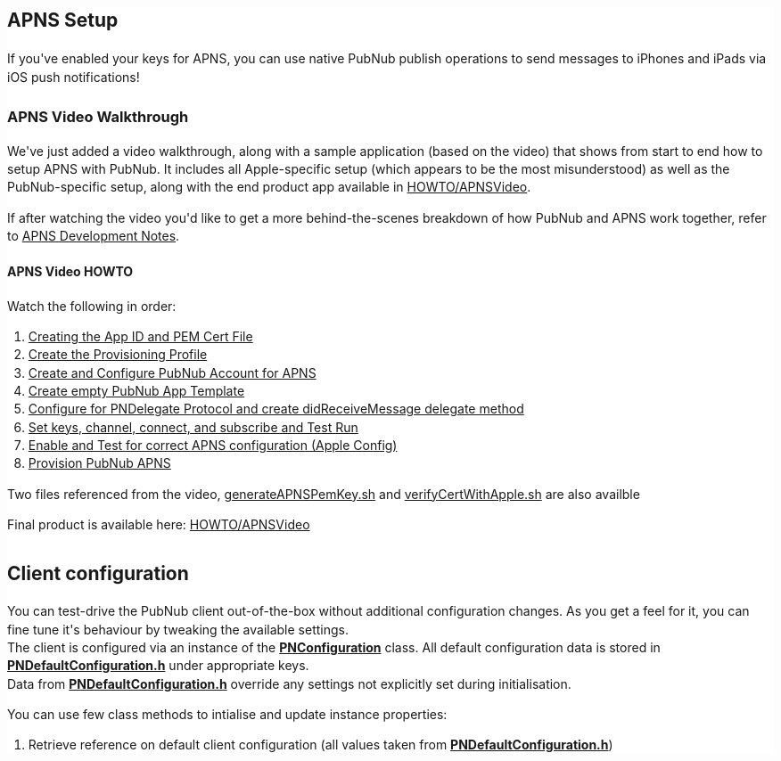 <a name="apns-configuration"></a>
## APNS Setup

If you've enabled your keys for APNS, you can use native PubNub publish operations to send messages to iPhones and iPads via iOS push notifications!

### APNS Video Walkthrough ###

We've just added a video walkthrough, along with a sample application (based on the video) that shows from start to
end how to setup APNS with PubNub. It includes all Apple-specific setup (which appears to be the most misunderstood) as
well as the PubNub-specific setup, along with the end product app available in [HOWTO/APNSVideo](HOWTO/APNSVideo).

If after watching the video you'd like to get a more behind-the-scenes breakdown of how PubNub and APNS work together, 
refer to [APNS Development Notes](https://github.com/pubnub/objective-c/blob/master/iOS/README_FOR_APNS.md).

#### APNS Video HOWTO ####

Watch the following in order:

1. [Creating the App ID and PEM Cert File](https://vimeo.com/67419903)  
2. [Create the Provisioning Profile](https://vimeo.com/67420404)  
3. [Create and Configure PubNub Account for APNS](https://vimeo.com/67420596)  
4. [Create empty PubNub App Template](https://vimeo.com/67420599)  
5. [Configure for PNDelegate Protocol and create didReceiveMessage delegate method](https://vimeo.com/67420597)  
6. [Set keys, channel, connect, and subscribe and Test Run](https://vimeo.com/67420598)  
7. [Enable and Test for correct APNS configuration (Apple Config)](https://vimeo.com/67423576)  
8. [Provision PubNub APNS](https://vimeo.com/67423577)  

Two files referenced from the video, [generateAPNSPemKey.sh](generateAPNSPemKey.sh) and [verifyCertWithApple.sh](verifyCertWithApple.sh) are also availble 

Final product is available here: [HOWTO/APNSVideo](HOWTO/APNSVideo)

<a name="client-configuration"></a>
## Client configuration

You can test-drive the PubNub client out-of-the-box without additional configuration changes. As you get a feel for it, you can fine tune it's behaviour by tweaking the available settings.  
The client is configured via an instance of the [__PNConfiguration__](3.4/pubnub/libs/PubNub/Data/PNConfiguration.h) class. All default configuration data is stored in [__PNDefaultConfiguration.h__](3.4/pubnub/libs/PubNub/Misc/PNDefaultConfiguration.h) under appropriate keys.  
Data from [__PNDefaultConfiguration.h__](3.4/pubnub/libs/PubNub/Misc/PNDefaultConfiguration.h) override any settings not explicitly set during initialisation.  

You can use few class methods to intialise and update instance properties:  

1. Retrieve reference on default client configuration (all values taken from [__PNDefaultConfiguration.h__](3.4/pubnub/libs/PubNub/Misc/PNDefaultConfiguration.h))  
